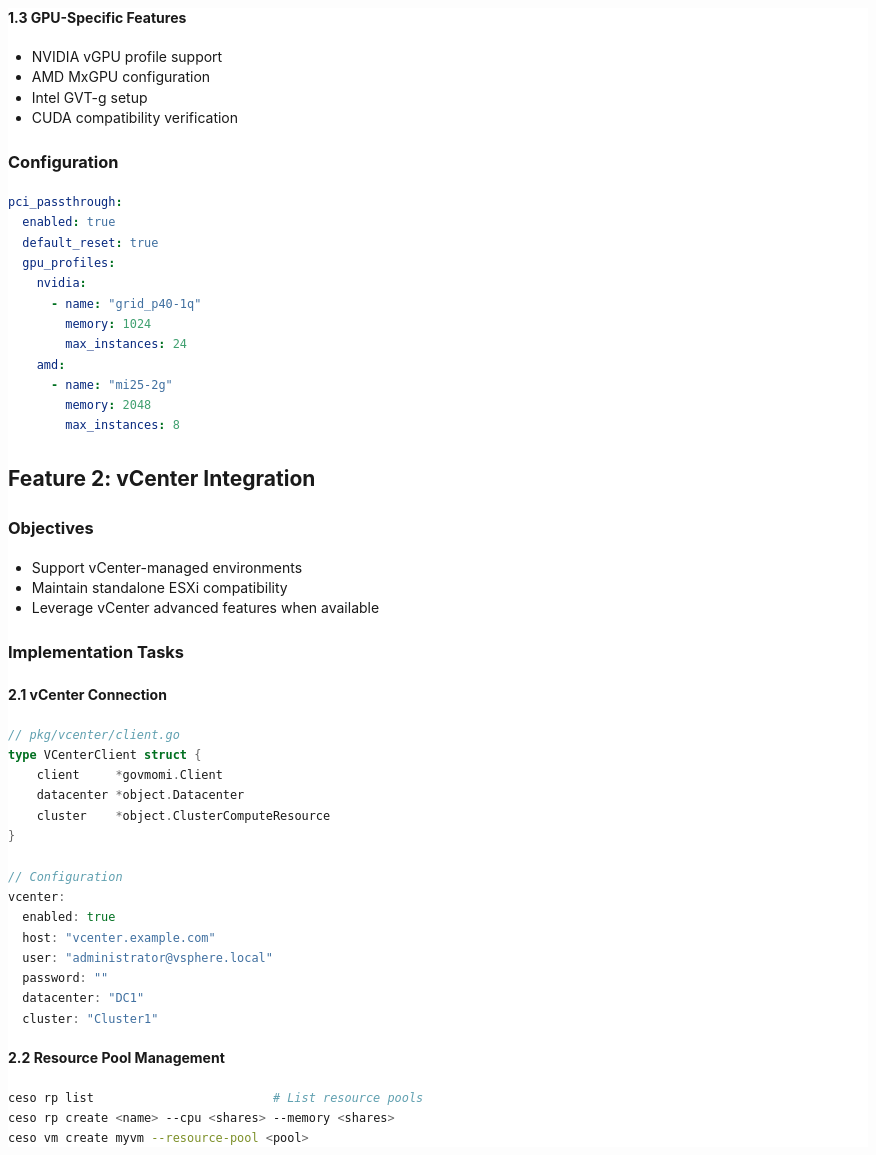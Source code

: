 #### 1.3 GPU-Specific Features
- NVIDIA vGPU profile support
- AMD MxGPU configuration
- Intel GVT-g setup
- CUDA compatibility verification

### Configuration
```yaml
pci_passthrough:
  enabled: true
  default_reset: true
  gpu_profiles:
    nvidia:
      - name: "grid_p40-1q"
        memory: 1024
        max_instances: 24
    amd:
      - name: "mi25-2g"
        memory: 2048
        max_instances: 8
```

## Feature 2: vCenter Integration

### Objectives
- Support vCenter-managed environments
- Maintain standalone ESXi compatibility
- Leverage vCenter advanced features when available

### Implementation Tasks

#### 2.1 vCenter Connection
```go
// pkg/vcenter/client.go
type VCenterClient struct {
    client     *govmomi.Client
    datacenter *object.Datacenter
    cluster    *object.ClusterComputeResource
}

// Configuration
vcenter:
  enabled: true
  host: "vcenter.example.com"
  user: "administrator@vsphere.local"
  password: ""
  datacenter: "DC1"
  cluster: "Cluster1"
```

#### 2.2 Resource Pool Management
```bash
ceso rp list                         # List resource pools
ceso rp create <name> --cpu <shares> --memory <shares>
ceso vm create myvm --resource-pool <pool>
```
